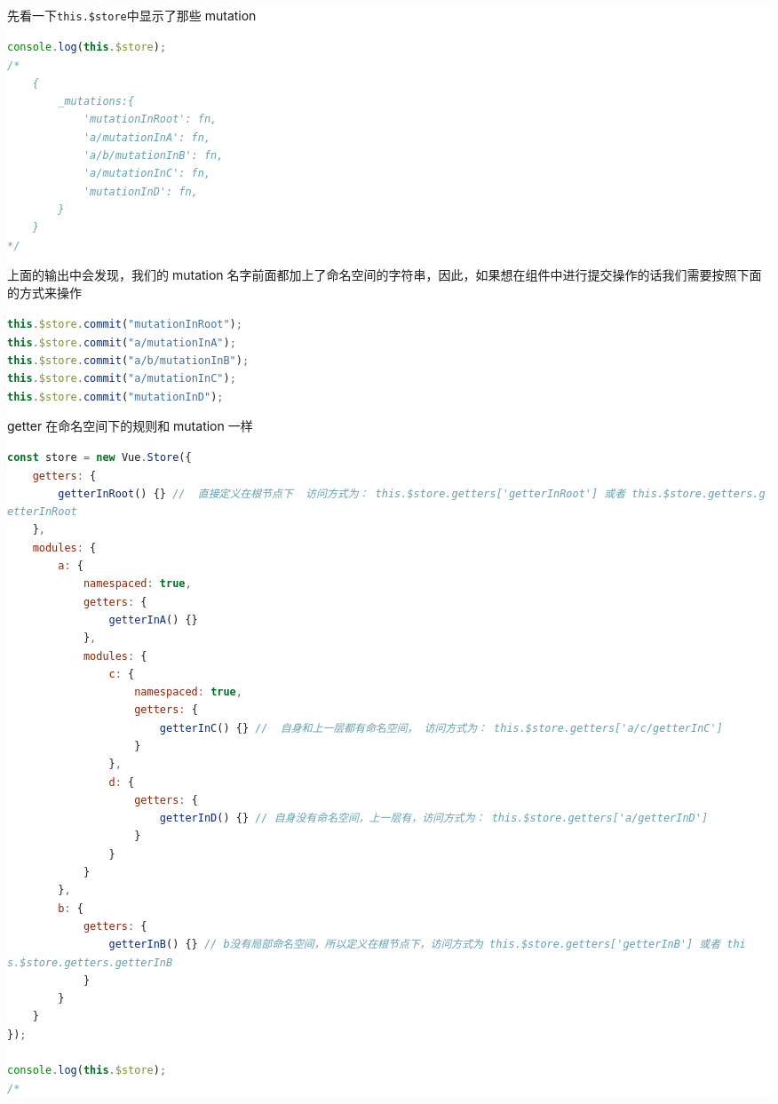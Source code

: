 先看一下`this.$store`中显示了那些 mutation

```js
console.log(this.$store);
/*
    {
        _mutations:{
            'mutationInRoot': fn,
            'a/mutationInA': fn,
            'a/b/mutationInB': fn,
            'a/mutationInC': fn,
            'mutationInD': fn,
        }
    }
*/
```

上面的输出中会发现，我们的 mutation 名字前面都加上了命名空间的字符串，因此，如果想在组件中进行提交操作的话我们需要按照下面的方式来操作

```js
this.$store.commit("mutationInRoot");
this.$store.commit("a/mutationInA");
this.$store.commit("a/b/mutationInB");
this.$store.commit("a/mutationInC");
this.$store.commit("mutationInD");
```

getter 在命名空间下的规则和 mutation 一样

```js
const store = new Vue.Store({
    getters: {
        getterInRoot() {} //  直接定义在根节点下  访问方式为： this.$store.getters['getterInRoot'] 或者 this.$store.getters.getterInRoot
    },
    modules: {
        a: {
            namespaced: true,
            getters: {
                getterInA() {}
            },
            modules: {
                c: {
                    namespaced: true,
                    getters: {
                        getterInC() {} //  自身和上一层都有命名空间， 访问方式为： this.$store.getters['a/c/getterInC']
                    }
                },
                d: {
                    getters: {
                        getterInD() {} // 自身没有命名空间，上一层有，访问方式为： this.$store.getters['a/getterInD']
                    }
                }
            }
        },
        b: {
            getters: {
                getterInB() {} // b没有局部命名空间，所以定义在根节点下，访问方式为 this.$store.getters['getterInB'] 或者 this.$store.getters.getterInB
            }
        }
    }
});

console.log(this.$store);
/*
```